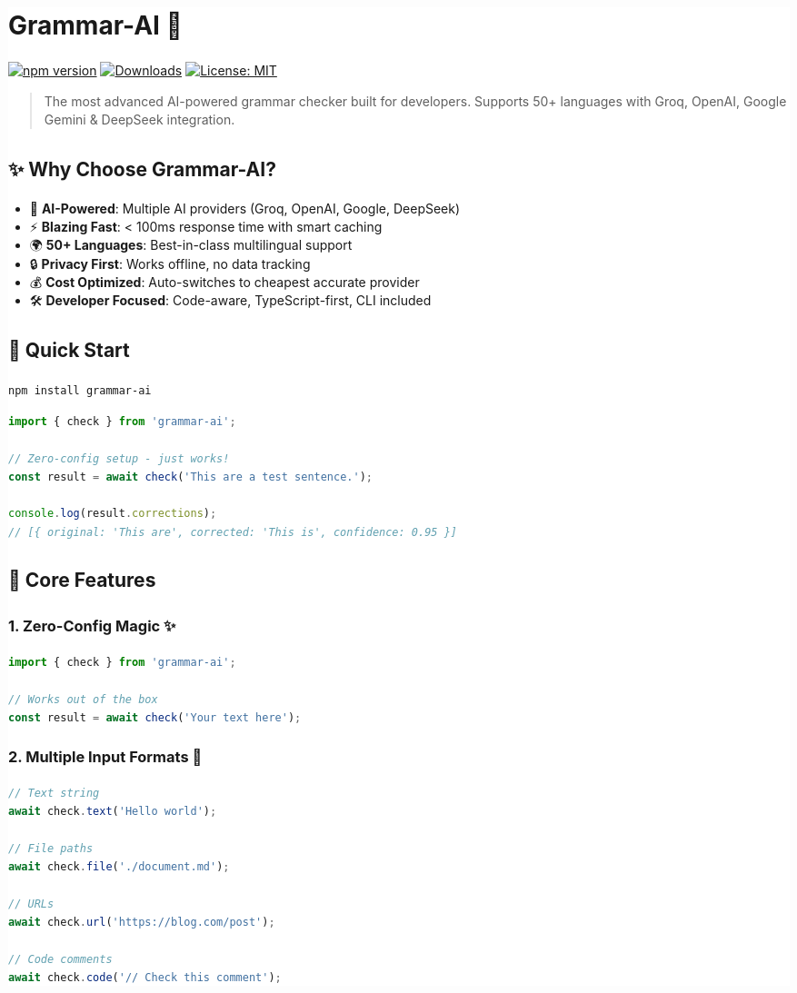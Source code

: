 # Grammar-AI 🚀

[![npm version](https://badge.fury.io/js/grammar-ai.svg)](https://badge.fury.io/js/grammar-ai)
[![Downloads](https://img.shields.io/npm/dm/grammar-ai.svg)](https://npmjs.org/package/grammar-ai)
[![License: MIT](https://img.shields.io/badge/License-MIT-yellow.svg)](https://opensource.org/licenses/MIT)

> The most advanced AI-powered grammar checker built for developers. Supports 50+ languages with Groq, OpenAI, Google Gemini & DeepSeek integration.

## ✨ Why Choose Grammar-AI?

- 🧠 **AI-Powered**: Multiple AI providers (Groq, OpenAI, Google, DeepSeek)
- ⚡ **Blazing Fast**: < 100ms response time with smart caching
- 🌍 **50+ Languages**: Best-in-class multilingual support
- 🔒 **Privacy First**: Works offline, no data tracking
- 💰 **Cost Optimized**: Auto-switches to cheapest accurate provider
- 🛠️ **Developer Focused**: Code-aware, TypeScript-first, CLI included

## 🚀 Quick Start

```bash
npm install grammar-ai
```

```javascript
import { check } from 'grammar-ai';

// Zero-config setup - just works!
const result = await check('This are a test sentence.');

console.log(result.corrections);
// [{ original: 'This are', corrected: 'This is', confidence: 0.95 }]
```

## 🎯 Core Features

### 1. Zero-Config Magic ✨
```javascript
import { check } from 'grammar-ai';

// Works out of the box
const result = await check('Your text here');
```

### 2. Multiple Input Formats 📝
```javascript
// Text string
await check.text('Hello world');

// File paths
await check.file('./document.md');

// URLs
await check.url('https://blog.com/post');

// Code comments
await check.code('// Check this comment');
```
